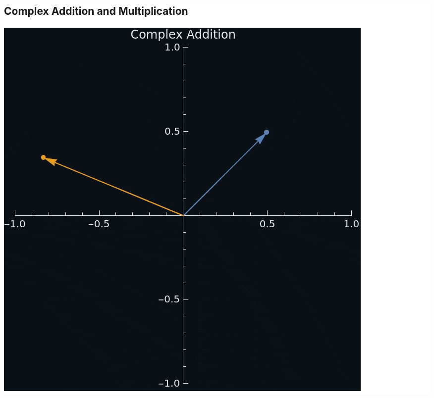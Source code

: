 
## Complex Addition and Multiplication

<div center>
<div two-column-grid style="width: 90%;gap:60px">
<div><img alt="" src="assets/iq-sampling/complex-addition.gif"></img></div>